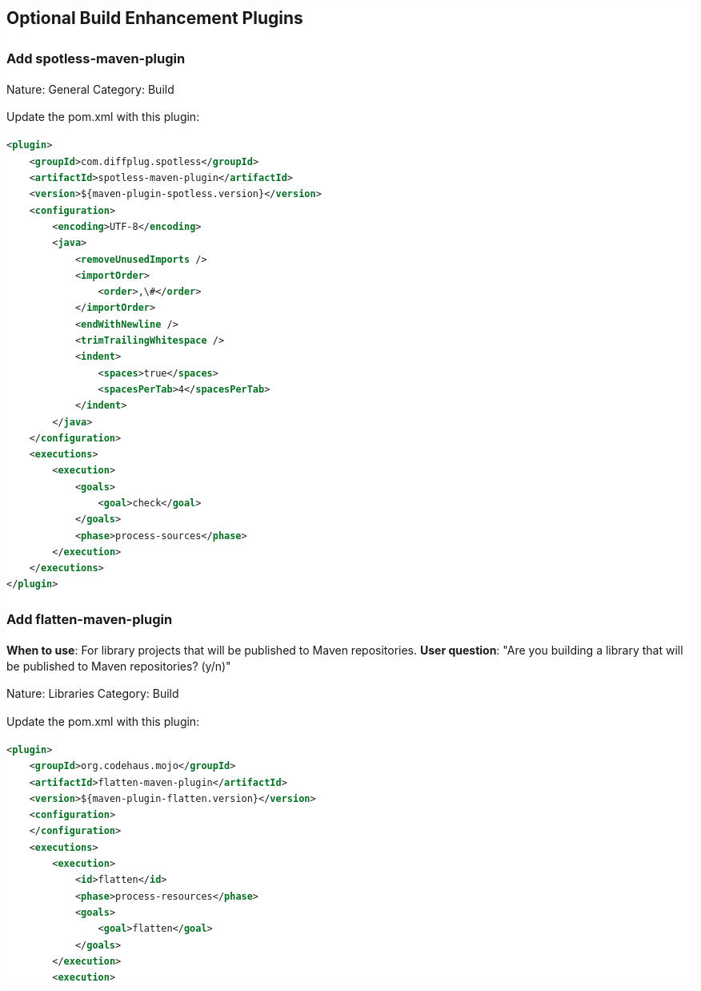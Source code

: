 ## Optional Build Enhancement Plugins

### Add spotless-maven-plugin

Nature: General
Category: Build

Update the pom.xml with this plugin:

```xml
<plugin>
    <groupId>com.diffplug.spotless</groupId>
    <artifactId>spotless-maven-plugin</artifactId>
    <version>${maven-plugin-spotless.version}</version>
    <configuration>
        <encoding>UTF-8</encoding>
        <java>
            <removeUnusedImports />
            <importOrder>
                <order>,\#</order>
            </importOrder>
            <endWithNewline />
            <trimTrailingWhitespace />
            <indent>
                <spaces>true</spaces>
                <spacesPerTab>4</spacesPerTab>
            </indent>
        </java>
    </configuration>
    <executions>
        <execution>
            <goals>
                <goal>check</goal>
            </goals>
            <phase>process-sources</phase>
        </execution>
    </executions>
</plugin>
```

### Add flatten-maven-plugin

**When to use**: For library projects that will be published to Maven repositories.
**User question**: "Are you building a library that will be published to Maven repositories? (y/n)"

Nature: Libraries
Category: Build

Update the pom.xml with this plugin:

```xml
<plugin>
    <groupId>org.codehaus.mojo</groupId>
    <artifactId>flatten-maven-plugin</artifactId>
    <version>${maven-plugin-flatten.version}</version>
    <configuration>
    </configuration>
    <executions>
        <execution>
            <id>flatten</id>
            <phase>process-resources</phase>
            <goals>
                <goal>flatten</goal>
            </goals>
        </execution>
        <execution>
```